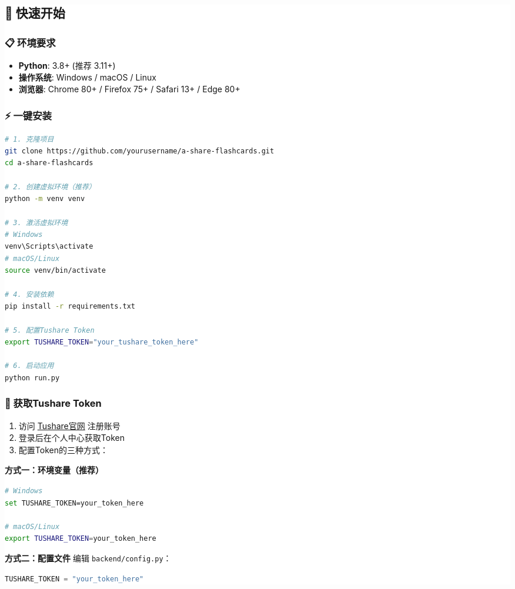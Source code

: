 ## 🚀 快速开始


### 📋 环境要求

- **Python**: 3.8+ (推荐 3.11+)
- **操作系统**: Windows / macOS / Linux
- **浏览器**: Chrome 80+ / Firefox 75+ / Safari 13+ / Edge 80+

### ⚡ 一键安装

```bash
# 1. 克隆项目
git clone https://github.com/yourusername/a-share-flashcards.git
cd a-share-flashcards

# 2. 创建虚拟环境（推荐）
python -m venv venv

# 3. 激活虚拟环境
# Windows
venv\Scripts\activate
# macOS/Linux
source venv/bin/activate

# 4. 安装依赖
pip install -r requirements.txt

# 5. 配置Tushare Token
export TUSHARE_TOKEN="your_tushare_token_here"

# 6. 启动应用
python run.py
```

### 🔑 获取Tushare Token

1. 访问 [Tushare官网](https://tushare.pro/register) 注册账号
2. 登录后在个人中心获取Token
3. 配置Token的三种方式：

**方式一：环境变量（推荐）**
```bash
# Windows
set TUSHARE_TOKEN=your_token_here

# macOS/Linux
export TUSHARE_TOKEN=your_token_here
```

**方式二：配置文件**
编辑 `backend/config.py`：
```python
TUSHARE_TOKEN = "your_token_here"
```
